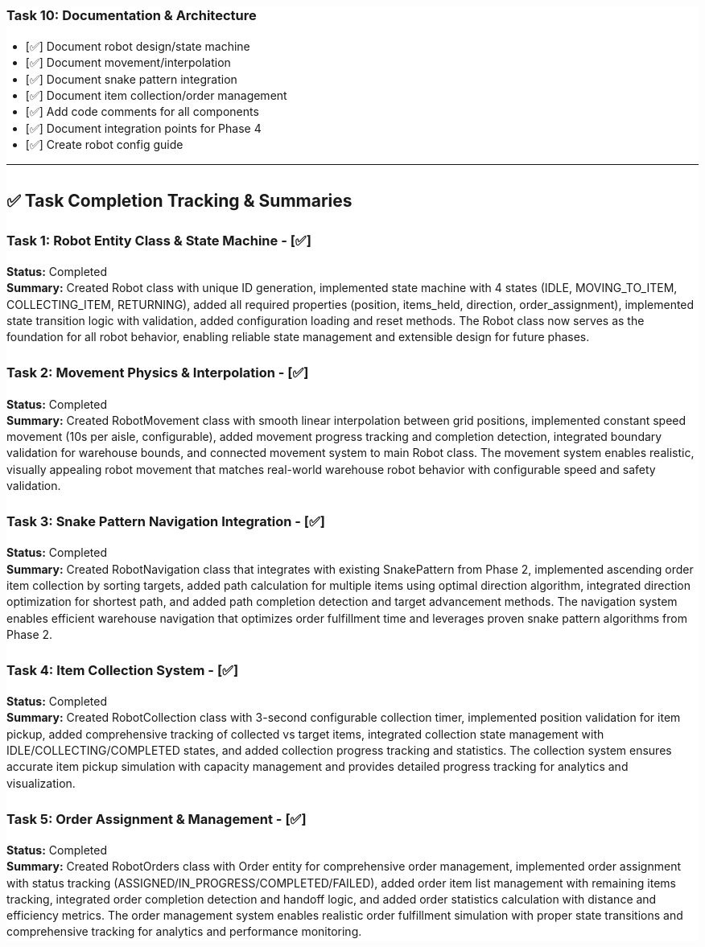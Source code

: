 ### **Task 10: Documentation & Architecture**
- [✅] Document robot design/state machine
- [✅] Document movement/interpolation
- [✅] Document snake pattern integration
- [✅] Document item collection/order management
- [✅] Add code comments for all components
- [✅] Document integration points for Phase 4
- [✅] Create robot config guide

---

## ✅ **Task Completion Tracking & Summaries**

### **Task 1: Robot Entity Class & State Machine** - [✅]
**Status:** Completed  
**Summary:** Created Robot class with unique ID generation, implemented state machine with 4 states (IDLE, MOVING_TO_ITEM, COLLECTING_ITEM, RETURNING), added all required properties (position, items_held, direction, order_assignment), implemented state transition logic with validation, added configuration loading and reset methods. The Robot class now serves as the foundation for all robot behavior, enabling reliable state management and extensible design for future phases.

### **Task 2: Movement Physics & Interpolation** - [✅]
**Status:** Completed  
**Summary:** Created RobotMovement class with smooth linear interpolation between grid positions, implemented constant speed movement (10s per aisle, configurable), added movement progress tracking and completion detection, integrated boundary validation for warehouse bounds, and connected movement system to main Robot class. The movement system enables realistic, visually appealing robot movement that matches real-world warehouse robot behavior with configurable speed and safety validation.

### **Task 3: Snake Pattern Navigation Integration** - [✅]
**Status:** Completed  
**Summary:** Created RobotNavigation class that integrates with existing SnakePattern from Phase 2, implemented ascending order item collection by sorting targets, added path calculation for multiple items using optimal direction algorithm, integrated direction optimization for shortest path, and added path completion detection and target advancement methods. The navigation system enables efficient warehouse navigation that optimizes order fulfillment time and leverages proven snake pattern algorithms from Phase 2.

### **Task 4: Item Collection System** - [✅]
**Status:** Completed  
**Summary:** Created RobotCollection class with 3-second configurable collection timer, implemented position validation for item pickup, added comprehensive tracking of collected vs target items, integrated collection state management with IDLE/COLLECTING/COMPLETED states, and added collection progress tracking and statistics. The collection system ensures accurate item pickup simulation with capacity management and provides detailed progress tracking for analytics and visualization.

### **Task 5: Order Assignment & Management** - [✅]
**Status:** Completed  
**Summary:** Created RobotOrders class with Order entity for comprehensive order management, implemented order assignment with status tracking (ASSIGNED/IN_PROGRESS/COMPLETED/FAILED), added order item list management with remaining items tracking, integrated order completion detection and handoff logic, and added order statistics calculation with distance and efficiency metrics. The order management system enables realistic order fulfillment simulation with proper state transitions and comprehensive tracking for analytics and performance monitoring.
